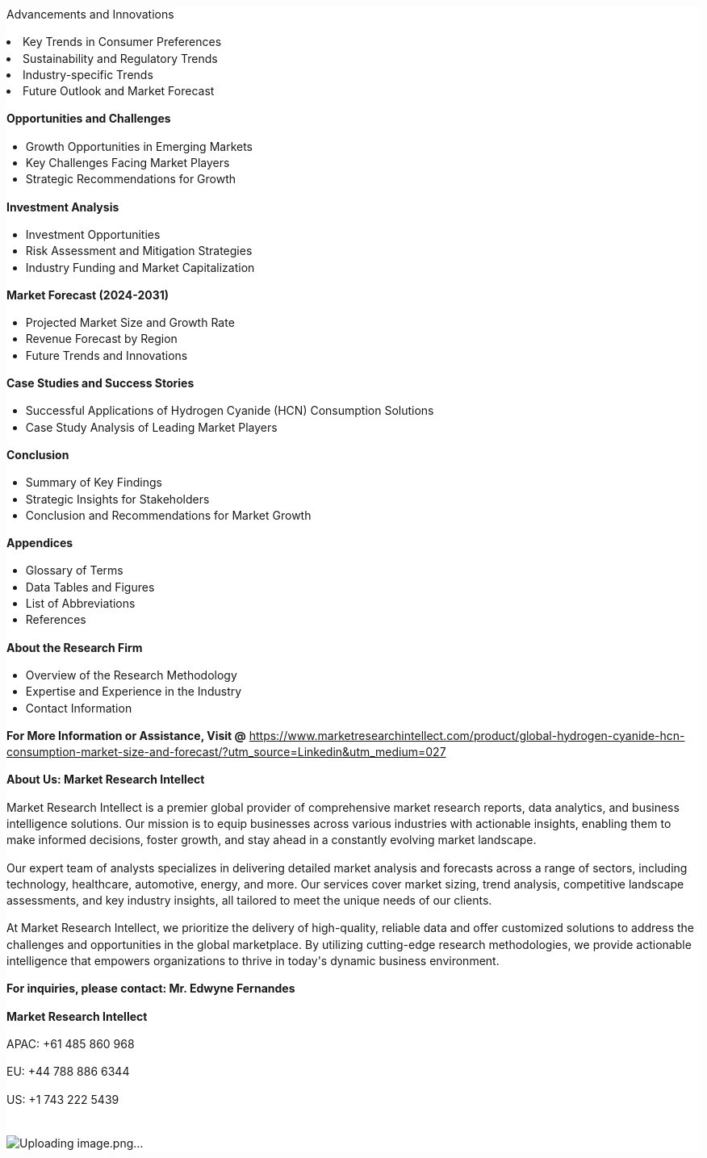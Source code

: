 Advancements and Innovations</li><li>Key Trends in Consumer Preferences</li><li>Sustainability and Regulatory Trends</li><li>Industry-specific Trends</li><li>Future Outlook and Market Forecast</li></ul><p><strong>Opportunities and Challenges</strong></p><ul><li>Growth Opportunities in Emerging Markets</li><li>Key Challenges Facing Market Players</li><li>Strategic Recommendations for Growth</li></ul><p><strong>Investment Analysis</strong></p><ul><li>Investment Opportunities</li><li>Risk Assessment and Mitigation Strategies</li><li>Industry Funding and Market Capitalization</li></ul><p><strong>Market Forecast (2024-2031)</strong></p><ul><li>Projected Market Size and Growth Rate</li><li>Revenue Forecast by Region</li><li>Future Trends and Innovations</li></ul><p><strong>Case Studies and Success Stories</strong></p><ul><li>Successful Applications of Hydrogen Cyanide (HCN) Consumption Solutions</li><li>Case Study Analysis of Leading Market Players</li></ul><p><strong>Conclusion</strong></p><ul><li>Summary of Key Findings</li><li>Strategic Insights for Stakeholders</li><li>Conclusion and Recommendations for Market Growth</li></ul><p><strong>Appendices</strong></p><ul><li>Glossary of Terms</li><li>Data Tables and Figures</li><li>List of Abbreviations</li><li>References</li></ul><p><strong>About the Research Firm</strong></p><ul><li>Overview of the Research Methodology</li><li>Expertise and Experience in the Industry</li><li>Contact Information</li></ul></div><div class="article-main__content" data-test-id="publishing-text-block"><p><span class="font-[700]"><strong>For More Information or Assistance, Visit @</strong>&nbsp;<a href="https://www.marketresearchintellect.com/product/global-hydrogen-cyanide-hcn-consumption-market-size-and-forecast/?utm_source=Linkedin&utm_medium=027">https://www.marketresearchintellect.com/product/global-hydrogen-cyanide-hcn-consumption-market-size-and-forecast/?utm_source=Linkedin&utm_medium=027</a></span></p><p><strong>About Us: Market Research Intellect</strong></p><p>Market Research Intellect is a premier global provider of comprehensive market research reports, data analytics, and business intelligence solutions. Our mission is to equip businesses across various industries with actionable insights, enabling them to make informed decisions, foster growth, and stay ahead in a constantly evolving market landscape.</p><p>Our expert team of analysts specializes in delivering detailed market analysis and forecasts across a range of sectors, including technology, healthcare, automotive, energy, and more. Our services cover market sizing, trend analysis, competitive landscape assessments, and key industry insights, all tailored to meet the unique needs of our clients.</p><p>At Market Research Intellect, we prioritize the delivery of high-quality, reliable data and offer customized solutions to address the challenges and opportunities in the global marketplace. By utilizing cutting-edge research methodologies, we provide actionable intelligence that empowers organizations to thrive in today's dynamic business environment.</p><p><strong>For inquiries, please contact: Mr. Edwyne Fernandes</strong></p><p><strong>Market Research Intellect</strong></p><p>APAC: +61 485 860 968</p><p>EU: +44 788 886 6344</p><p>US: +1 743 222 5439</p></div><div class="article-main__content" data-test-id="publishing-text-block">&nbsp;</div>
![Uploading image.png…]()
